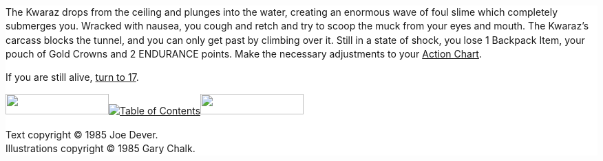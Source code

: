 <p>The Kwaraz drops from the ceiling and plunges into the water, creating an enormous wave of foul slime which completely submerges you. Wracked with nausea, you cough and retch and try to scoop the muck from your eyes and mouth. The Kwaraz’s carcass blocks the tunnel, and you can only get past by climbing over it. Still in a state of shock, you lose 1 Backpack Item, your pouch of Gold Crowns and 2 <span class="smallcaps">ENDURANCE</span> points. Make the necessary adjustments to your <a href="action.htm">Action Chart</a>.</p>
<p class="choice">If you are still alive, <a href="sect17.htm">turn to 17</a>.</p>

</div>
<div class="navigation"><img alt="" border="0" height="30" width="150" src="left.png" /><a href="toc.htm"><img alt="Table of Contents" border="0" height="30" width="150" src="toc.png" /></a><img alt="" border="0" height="30" width="150" src="right.png" /></div>
</div><p class="copyright">
  Text copyright © 1985 Joe Dever.<br />
  Illustrations copyright © 1985 Gary Chalk.<br />
 </p>

</div>
<map id="imagemap" name="imagemap"><area target="_top" alt="Project Aon" href="http://www.projectaon.org/" coords="0,0,99,99" shape="rect" /><area href="title.htm" shape="default" alt="Shadow on the Sand" /></map></body>

</html><!DOCTYPE html PUBLIC "-//W3C//DTD XHTML 1.0 Transitional//EN" "http://www.w3.org/TR/xhtml1/DTD/xhtml1-transitional.dtd">
<html xmlns="http://www.w3.org/1999/xhtml" lang="en-UK" xml:lang="en-UK">

<head>
<title>Shadow on the Sand: 41</title>
<meta content="text/html; charset=utf-8" http-equiv="Content-type" />
<meta content="noindex,nofollow" name="robots" />
